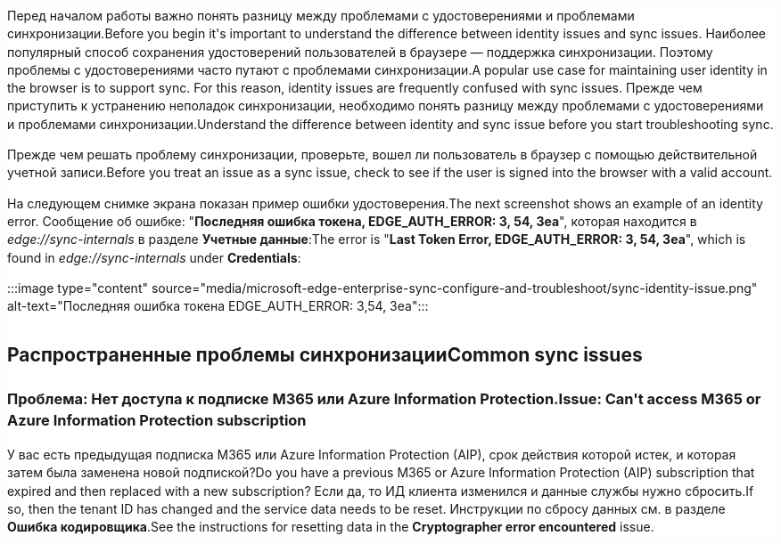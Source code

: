 <span data-ttu-id="e322f-109">Перед началом работы важно понять разницу между проблемами с удостоверениями и проблемами синхронизации.</span><span class="sxs-lookup"><span data-stu-id="e322f-109">Before you begin it's important to understand the difference between identity issues and sync issues.</span></span> <span data-ttu-id="e322f-110">Наиболее популярный способ сохранения удостоверений пользователей в браузере — поддержка синхронизации. Поэтому проблемы с удостоверениями часто путают с проблемами синхронизации.</span><span class="sxs-lookup"><span data-stu-id="e322f-110">A popular use case for maintaining user identity in the browser is to support sync. For this reason, identity issues are frequently confused with sync issues.</span></span> <span data-ttu-id="e322f-111">Прежде чем приступить к устранению неполадок синхронизации, необходимо понять разницу между проблемами с удостоверениями и проблемами синхронизации.</span><span class="sxs-lookup"><span data-stu-id="e322f-111">Understand the difference between identity and sync issue before you start troubleshooting sync.</span></span>

<span data-ttu-id="e322f-112">Прежде чем решать проблему синхронизации, проверьте, вошел ли пользователь в браузер с помощью действительной учетной записи.</span><span class="sxs-lookup"><span data-stu-id="e322f-112">Before you treat an issue as a sync issue, check to see if the user is signed into the browser with a valid account.</span></span>

<span data-ttu-id="e322f-113">На следующем снимке экрана показан пример ошибки удостоверения.</span><span class="sxs-lookup"><span data-stu-id="e322f-113">The next screenshot shows an example of an identity error.</span></span> <span data-ttu-id="e322f-114">Сообщение об ошибке: "**Последняя ошибка токена, EDGE_AUTH_ERROR: 3, 54, 3ea**", которая находится в *edge://sync-internals* в разделе **Учетные данные**:</span><span class="sxs-lookup"><span data-stu-id="e322f-114">The error is "**Last Token Error, EDGE_AUTH_ERROR: 3, 54, 3ea**", which is found in *edge://sync-internals* under **Credentials**:</span></span>

:::image type="content" source="media/microsoft-edge-enterprise-sync-configure-and-troubleshoot/sync-identity-issue.png" alt-text="Последняя ошибка токена EDGE_AUTH_ERROR: 3,54, 3ea":::

## <a name="common-sync-issues"></a><span data-ttu-id="e322f-116">Распространенные проблемы синхронизации</span><span class="sxs-lookup"><span data-stu-id="e322f-116">Common sync issues</span></span>

### <a name="issue-cant-access-m365-or-azure-information-protection-subscription"></a><span data-ttu-id="e322f-117">Проблема: Нет доступа к подписке M365 или Azure Information Protection.</span><span class="sxs-lookup"><span data-stu-id="e322f-117">Issue: Can't access M365 or Azure Information Protection subscription</span></span>

<span data-ttu-id="e322f-118">У вас есть предыдущая подписка M365 или Azure Information Protection (AIP), срок действия которой истек, и которая затем была заменена новой подпиской?</span><span class="sxs-lookup"><span data-stu-id="e322f-118">Do you have a previous M365 or Azure Information Protection (AIP) subscription that expired and then replaced with a new subscription?</span></span> <span data-ttu-id="e322f-119">Если да, то ИД клиента изменился и данные службы нужно сбросить.</span><span class="sxs-lookup"><span data-stu-id="e322f-119">If so, then the tenant ID has changed and the service data needs to be reset.</span></span> <span data-ttu-id="e322f-120">Инструкции по сбросу данных см. в разделе **Ошибка кодировщика**.</span><span class="sxs-lookup"><span data-stu-id="e322f-120">See the instructions for resetting data in the **Cryptographer error encountered** issue.</span></span>
